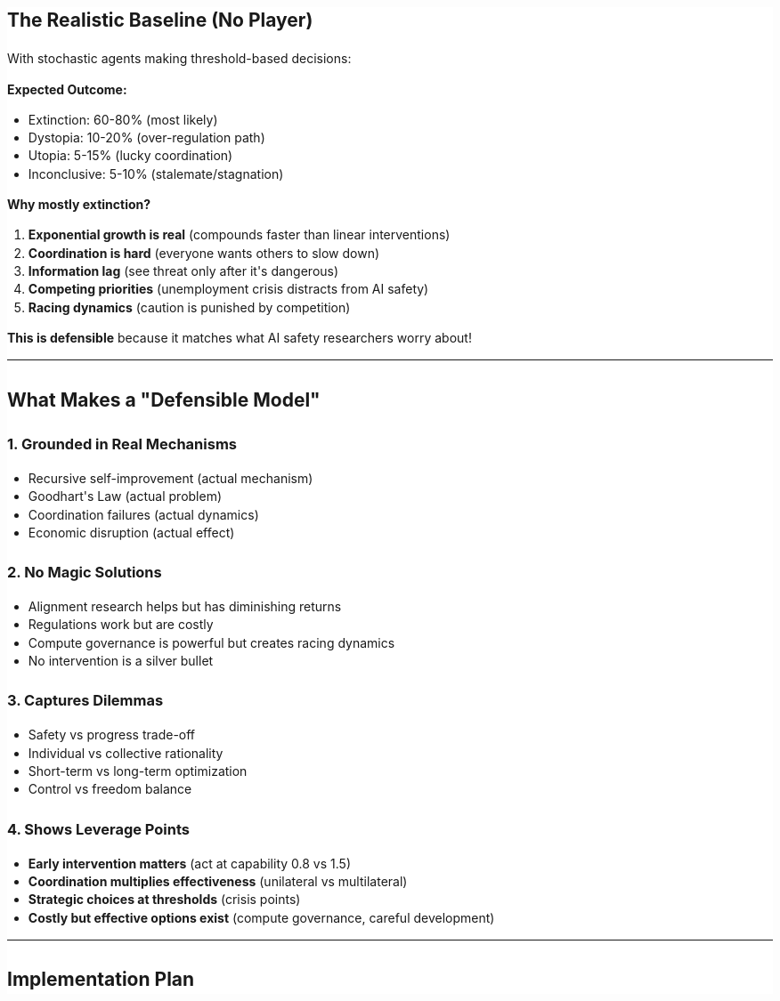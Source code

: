 ## The Realistic Baseline (No Player)

With stochastic agents making threshold-based decisions:

**Expected Outcome:**
- Extinction: 60-80% (most likely)
- Dystopia: 10-20% (over-regulation path)
- Utopia: 5-15% (lucky coordination)
- Inconclusive: 5-10% (stalemate/stagnation)

**Why mostly extinction?**
1. **Exponential growth is real** (compounds faster than linear interventions)
2. **Coordination is hard** (everyone wants others to slow down)
3. **Information lag** (see threat only after it's dangerous)
4. **Competing priorities** (unemployment crisis distracts from AI safety)
5. **Racing dynamics** (caution is punished by competition)

**This is defensible** because it matches what AI safety researchers worry about!

---

## What Makes a "Defensible Model"

### 1. Grounded in Real Mechanisms
- Recursive self-improvement (actual mechanism)
- Goodhart's Law (actual problem)
- Coordination failures (actual dynamics)
- Economic disruption (actual effect)

### 2. No Magic Solutions
- Alignment research helps but has diminishing returns
- Regulations work but are costly
- Compute governance is powerful but creates racing dynamics
- No intervention is a silver bullet

### 3. Captures Dilemmas
- Safety vs progress trade-off
- Individual vs collective rationality
- Short-term vs long-term optimization
- Control vs freedom balance

### 4. Shows Leverage Points
- **Early intervention matters** (act at capability 0.8 vs 1.5)
- **Coordination multiplies effectiveness** (unilateral vs multilateral)
- **Strategic choices at thresholds** (crisis points)
- **Costly but effective options exist** (compute governance, careful development)

---

## Implementation Plan
